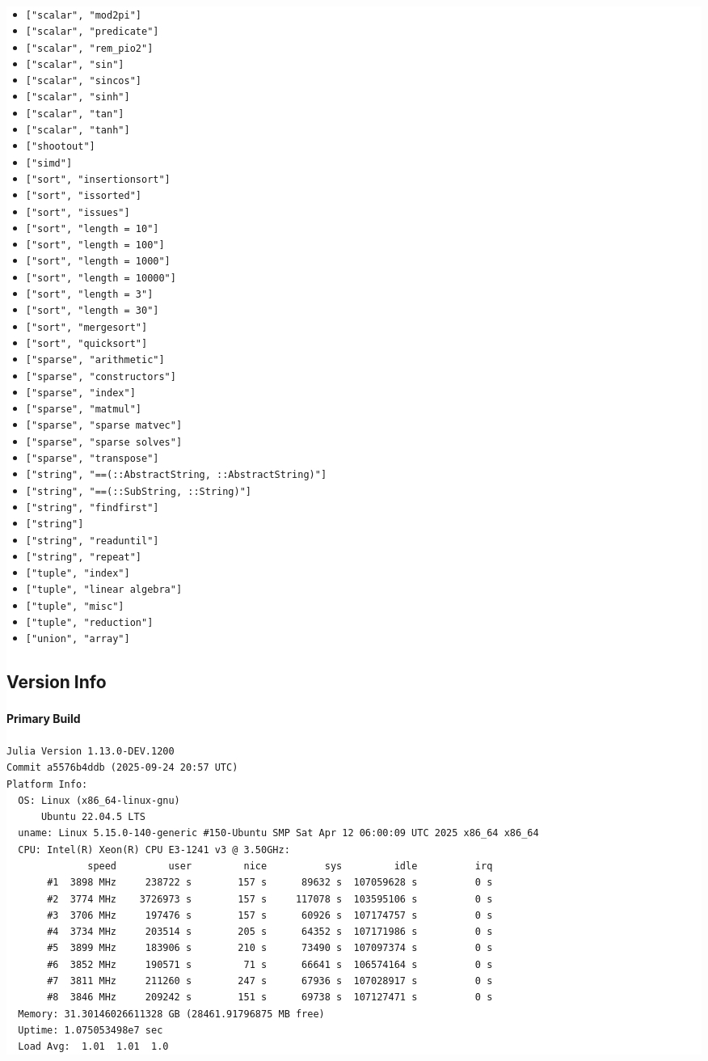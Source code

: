 - `["scalar", "mod2pi"]`
- `["scalar", "predicate"]`
- `["scalar", "rem_pio2"]`
- `["scalar", "sin"]`
- `["scalar", "sincos"]`
- `["scalar", "sinh"]`
- `["scalar", "tan"]`
- `["scalar", "tanh"]`
- `["shootout"]`
- `["simd"]`
- `["sort", "insertionsort"]`
- `["sort", "issorted"]`
- `["sort", "issues"]`
- `["sort", "length = 10"]`
- `["sort", "length = 100"]`
- `["sort", "length = 1000"]`
- `["sort", "length = 10000"]`
- `["sort", "length = 3"]`
- `["sort", "length = 30"]`
- `["sort", "mergesort"]`
- `["sort", "quicksort"]`
- `["sparse", "arithmetic"]`
- `["sparse", "constructors"]`
- `["sparse", "index"]`
- `["sparse", "matmul"]`
- `["sparse", "sparse matvec"]`
- `["sparse", "sparse solves"]`
- `["sparse", "transpose"]`
- `["string", "==(::AbstractString, ::AbstractString)"]`
- `["string", "==(::SubString, ::String)"]`
- `["string", "findfirst"]`
- `["string"]`
- `["string", "readuntil"]`
- `["string", "repeat"]`
- `["tuple", "index"]`
- `["tuple", "linear algebra"]`
- `["tuple", "misc"]`
- `["tuple", "reduction"]`
- `["union", "array"]`

## Version Info

#### Primary Build

```
Julia Version 1.13.0-DEV.1200
Commit a5576b4ddb (2025-09-24 20:57 UTC)
Platform Info:
  OS: Linux (x86_64-linux-gnu)
      Ubuntu 22.04.5 LTS
  uname: Linux 5.15.0-140-generic #150-Ubuntu SMP Sat Apr 12 06:00:09 UTC 2025 x86_64 x86_64
  CPU: Intel(R) Xeon(R) CPU E3-1241 v3 @ 3.50GHz: 
              speed         user         nice          sys         idle          irq
       #1  3898 MHz     238722 s        157 s      89632 s  107059628 s          0 s
       #2  3774 MHz    3726973 s        157 s     117078 s  103595106 s          0 s
       #3  3706 MHz     197476 s        157 s      60926 s  107174757 s          0 s
       #4  3734 MHz     203514 s        205 s      64352 s  107171986 s          0 s
       #5  3899 MHz     183906 s        210 s      73490 s  107097374 s          0 s
       #6  3852 MHz     190571 s         71 s      66641 s  106574164 s          0 s
       #7  3811 MHz     211260 s        247 s      67936 s  107028917 s          0 s
       #8  3846 MHz     209242 s        151 s      69738 s  107127471 s          0 s
  Memory: 31.30146026611328 GB (28461.91796875 MB free)
  Uptime: 1.075053498e7 sec
  Load Avg:  1.01  1.01  1.0
```